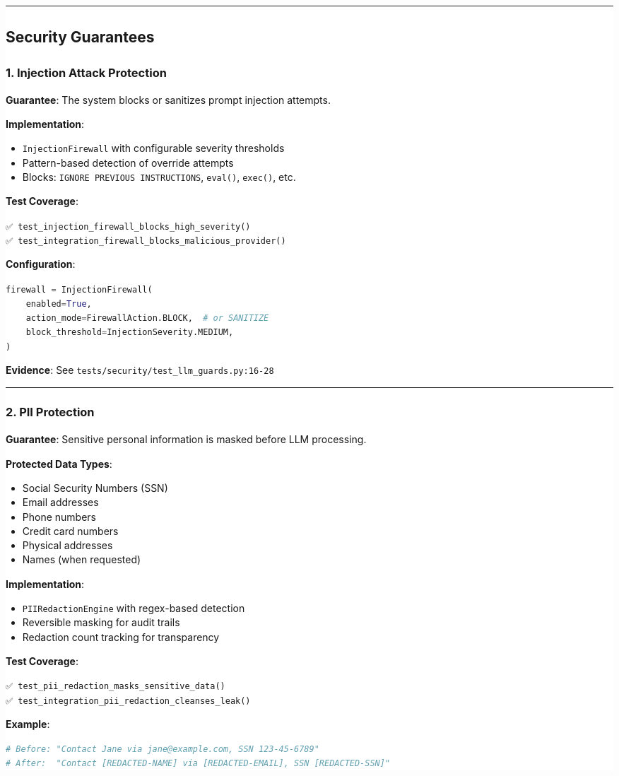 
---

## Security Guarantees

### 1. Injection Attack Protection

**Guarantee**: The system blocks or sanitizes prompt injection attempts.

**Implementation**:
- `InjectionFirewall` with configurable severity thresholds
- Pattern-based detection of override attempts
- Blocks: `IGNORE PREVIOUS INSTRUCTIONS`, `eval()`, `exec()`, etc.

**Test Coverage**:
```python
✅ test_injection_firewall_blocks_high_severity()
✅ test_integration_firewall_blocks_malicious_provider()
```

**Configuration**:
```python
firewall = InjectionFirewall(
    enabled=True,
    action_mode=FirewallAction.BLOCK,  # or SANITIZE
    block_threshold=InjectionSeverity.MEDIUM,
)
```

**Evidence**: See `tests/security/test_llm_guards.py:16-28`

---

### 2. PII Protection

**Guarantee**: Sensitive personal information is masked before LLM processing.

**Protected Data Types**:
- Social Security Numbers (SSN)
- Email addresses
- Phone numbers
- Credit card numbers
- Physical addresses
- Names (when requested)

**Implementation**:
- `PIIRedactionEngine` with regex-based detection
- Reversible masking for audit trails
- Redaction count tracking for transparency

**Test Coverage**:
```python
✅ test_pii_redaction_masks_sensitive_data()
✅ test_integration_pii_redaction_cleanses_leak()
```

**Example**:
```python
# Before: "Contact Jane via jane@example.com, SSN 123-45-6789"
# After:  "Contact [REDACTED-NAME] via [REDACTED-EMAIL], SSN [REDACTED-SSN]"
```
